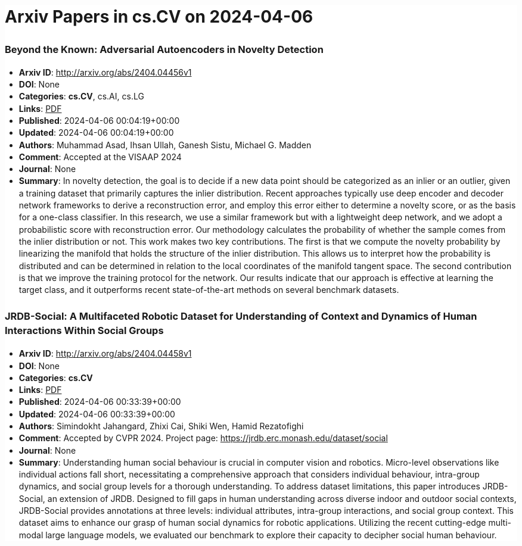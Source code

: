 # Arxiv Papers in cs.CV on 2024-04-06
### Beyond the Known: Adversarial Autoencoders in Novelty Detection
- **Arxiv ID**: http://arxiv.org/abs/2404.04456v1
- **DOI**: None
- **Categories**: **cs.CV**, cs.AI, cs.LG
- **Links**: [PDF](http://arxiv.org/pdf/2404.04456v1)
- **Published**: 2024-04-06 00:04:19+00:00
- **Updated**: 2024-04-06 00:04:19+00:00
- **Authors**: Muhammad Asad, Ihsan Ullah, Ganesh Sistu, Michael G. Madden
- **Comment**: Accepted at the VISAAP 2024
- **Journal**: None
- **Summary**: In novelty detection, the goal is to decide if a new data point should be categorized as an inlier or an outlier, given a training dataset that primarily captures the inlier distribution. Recent approaches typically use deep encoder and decoder network frameworks to derive a reconstruction error, and employ this error either to determine a novelty score, or as the basis for a one-class classifier. In this research, we use a similar framework but with a lightweight deep network, and we adopt a probabilistic score with reconstruction error. Our methodology calculates the probability of whether the sample comes from the inlier distribution or not. This work makes two key contributions. The first is that we compute the novelty probability by linearizing the manifold that holds the structure of the inlier distribution. This allows us to interpret how the probability is distributed and can be determined in relation to the local coordinates of the manifold tangent space. The second contribution is that we improve the training protocol for the network. Our results indicate that our approach is effective at learning the target class, and it outperforms recent state-of-the-art methods on several benchmark datasets.



### JRDB-Social: A Multifaceted Robotic Dataset for Understanding of Context and Dynamics of Human Interactions Within Social Groups
- **Arxiv ID**: http://arxiv.org/abs/2404.04458v1
- **DOI**: None
- **Categories**: **cs.CV**
- **Links**: [PDF](http://arxiv.org/pdf/2404.04458v1)
- **Published**: 2024-04-06 00:33:39+00:00
- **Updated**: 2024-04-06 00:33:39+00:00
- **Authors**: Simindokht Jahangard, Zhixi Cai, Shiki Wen, Hamid Rezatofighi
- **Comment**: Accepted by CVPR 2024. Project page:
  https://jrdb.erc.monash.edu/dataset/social
- **Journal**: None
- **Summary**: Understanding human social behaviour is crucial in computer vision and robotics. Micro-level observations like individual actions fall short, necessitating a comprehensive approach that considers individual behaviour, intra-group dynamics, and social group levels for a thorough understanding. To address dataset limitations, this paper introduces JRDB-Social, an extension of JRDB. Designed to fill gaps in human understanding across diverse indoor and outdoor social contexts, JRDB-Social provides annotations at three levels: individual attributes, intra-group interactions, and social group context. This dataset aims to enhance our grasp of human social dynamics for robotic applications. Utilizing the recent cutting-edge multi-modal large language models, we evaluated our benchmark to explore their capacity to decipher social human behaviour.
